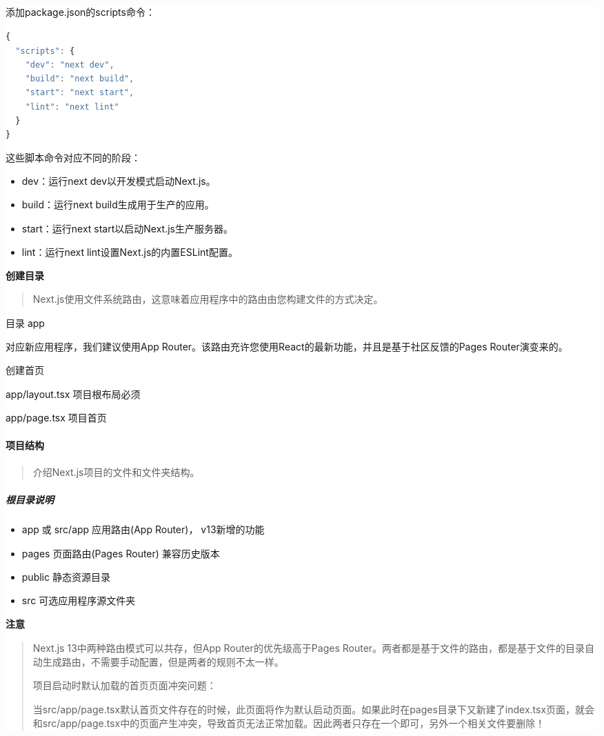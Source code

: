 添加package.json的scripts命令：

```js
{
  "scripts": {
    "dev": "next dev",
    "build": "next build",
    "start": "next start",
    "lint": "next lint"
  }
}
```

这些脚本命令对应不同的阶段：

* dev：运行next dev以开发模式启动Next.js。

* build：运行next build生成用于生产的应用。

* start：运行next start以启动Next.js生产服务器。

* lint：运行next lint设置Next.js的内置ESLint配置。

**创建目录**

> Next.js使用文件系统路由，这意味着应用程序中的路由由您构建文件的方式决定。

目录 app

对应新应用程序，我们建议使用App Router。该路由充许您使用React的最新功能，并且是基于社区反馈的Pages Router演变来的。

创建首页

app/layout.tsx   项目根布局必须

app/page.tsx  项目首页

#### 项目结构

> 介绍Next.js项目的文件和文件夹结构。

##### 根目录说明

* app  或 src/app    应用路由(App Router)， v13新增的功能

* pages  页面路由(Pages Router)   兼容历史版本

* public 静态资源目录

* src 可选应用程序源文件夹

**注意**

> Next.js 13中两种路由模式可以共存，但App Router的优先级高于Pages Router。两者都是基于文件的路由，都是基于文件的目录自动生成路由，不需要手动配置，但是两者的规则不太一样。
> 
> 项目启动时默认加载的首页页面冲突问题：
> 
> 当src/app/page.tsx默认首页文件存在的时候，此页面将作为默认启动页面。如果此时在pages目录下又新建了index.tsx页面，就会和src/app/page.tsx中的页面产生冲突，导致首页无法正常加载。因此两者只存在一个即可，另外一个相关文件要删除！
